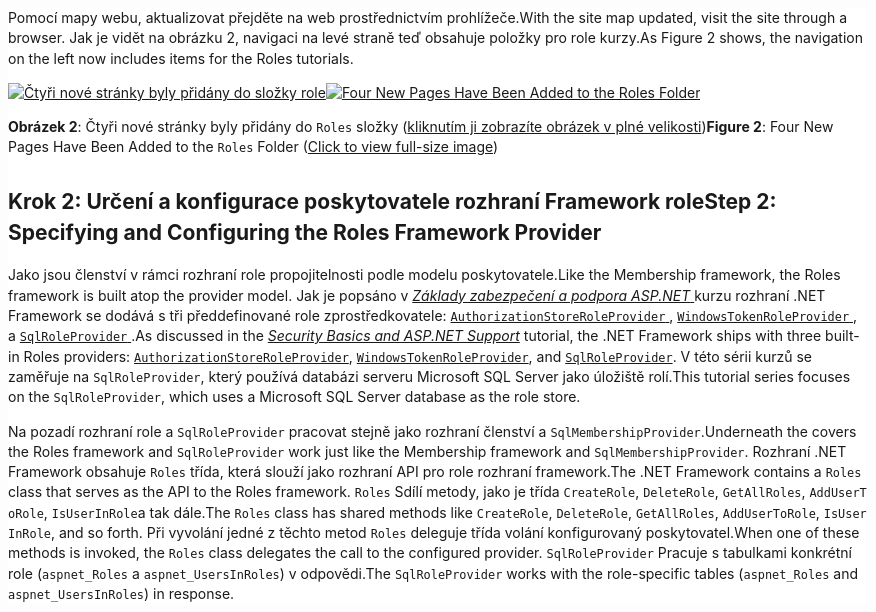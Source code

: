 <span data-ttu-id="6320f-148">Pomocí mapy webu, aktualizovat přejděte na web prostřednictvím prohlížeče.</span><span class="sxs-lookup"><span data-stu-id="6320f-148">With the site map updated, visit the site through a browser.</span></span> <span data-ttu-id="6320f-149">Jak je vidět na obrázku 2, navigaci na levé straně teď obsahuje položky pro role kurzy.</span><span class="sxs-lookup"><span data-stu-id="6320f-149">As Figure 2 shows, the navigation on the left now includes items for the Roles tutorials.</span></span>


<span data-ttu-id="6320f-150">[![Čtyři nové stránky byly přidány do složky role](creating-and-managing-roles-vb/_static/image5.png)](creating-and-managing-roles-vb/_static/image4.png)</span><span class="sxs-lookup"><span data-stu-id="6320f-150">[![Four New Pages Have Been Added to the Roles Folder](creating-and-managing-roles-vb/_static/image5.png)](creating-and-managing-roles-vb/_static/image4.png)</span></span>

<span data-ttu-id="6320f-151">**Obrázek 2**: Čtyři nové stránky byly přidány do `Roles` složky ([kliknutím ji zobrazíte obrázek v plné velikosti](creating-and-managing-roles-vb/_static/image6.png))</span><span class="sxs-lookup"><span data-stu-id="6320f-151">**Figure 2**: Four New Pages Have Been Added to the `Roles` Folder  ([Click to view full-size image](creating-and-managing-roles-vb/_static/image6.png))</span></span>


## <a name="step-2-specifying-and-configuring-the-roles-framework-provider"></a><span data-ttu-id="6320f-152">Krok 2: Určení a konfigurace poskytovatele rozhraní Framework role</span><span class="sxs-lookup"><span data-stu-id="6320f-152">Step 2: Specifying and Configuring the Roles Framework Provider</span></span>

<span data-ttu-id="6320f-153">Jako jsou členství v rámci rozhraní role propojitelnosti podle modelu poskytovatele.</span><span class="sxs-lookup"><span data-stu-id="6320f-153">Like the Membership framework, the Roles framework is built atop the provider model.</span></span> <span data-ttu-id="6320f-154">Jak je popsáno v <a id="_msoanchor_5"> </a> [ *Základy zabezpečení a podpora ASP.NET* ](../introduction/security-basics-and-asp-net-support-vb.md) kurzu rozhraní .NET Framework se dodává s tři předdefinované role zprostředkovatele: [ `AuthorizationStoreRoleProvider` ](https://msdn.microsoft.com/library/system.web.security.authorizationstoreroleprovider.aspx) , [ `WindowsTokenRoleProvider` ](https://msdn.microsoft.com/library/system.web.security.windowstokenroleprovider.aspx), a [ `SqlRoleProvider` ](https://msdn.microsoft.com/library/system.web.security.sqlroleprovider.aspx).</span><span class="sxs-lookup"><span data-stu-id="6320f-154">As discussed in the <a id="_msoanchor_5"></a>[*Security Basics and ASP.NET Support*](../introduction/security-basics-and-asp-net-support-vb.md) tutorial, the .NET Framework ships with three built-in Roles providers: [`AuthorizationStoreRoleProvider`](https://msdn.microsoft.com/library/system.web.security.authorizationstoreroleprovider.aspx), [`WindowsTokenRoleProvider`](https://msdn.microsoft.com/library/system.web.security.windowstokenroleprovider.aspx), and [`SqlRoleProvider`](https://msdn.microsoft.com/library/system.web.security.sqlroleprovider.aspx).</span></span> <span data-ttu-id="6320f-155">V této sérii kurzů se zaměřuje na `SqlRoleProvider`, který používá databázi serveru Microsoft SQL Server jako úložiště rolí.</span><span class="sxs-lookup"><span data-stu-id="6320f-155">This tutorial series focuses on the `SqlRoleProvider`, which uses a Microsoft SQL Server database as the role store.</span></span>

<span data-ttu-id="6320f-156">Na pozadí rozhraní role a `SqlRoleProvider` pracovat stejně jako rozhraní členství a `SqlMembershipProvider`.</span><span class="sxs-lookup"><span data-stu-id="6320f-156">Underneath the covers the Roles framework and `SqlRoleProvider` work just like the Membership framework and `SqlMembershipProvider`.</span></span> <span data-ttu-id="6320f-157">Rozhraní .NET Framework obsahuje `Roles` třída, která slouží jako rozhraní API pro role rozhraní framework.</span><span class="sxs-lookup"><span data-stu-id="6320f-157">The .NET Framework contains a `Roles` class that serves as the API to the Roles framework.</span></span> <span data-ttu-id="6320f-158">`Roles` Sdílí metody, jako je třída `CreateRole`, `DeleteRole`, `GetAllRoles`, `AddUserToRole`, `IsUserInRole`a tak dále.</span><span class="sxs-lookup"><span data-stu-id="6320f-158">The `Roles` class has shared methods like `CreateRole`, `DeleteRole`, `GetAllRoles`, `AddUserToRole`, `IsUserInRole`, and so forth.</span></span> <span data-ttu-id="6320f-159">Při vyvolání jedné z těchto metod `Roles` deleguje třída volání konfigurovaný poskytovatel.</span><span class="sxs-lookup"><span data-stu-id="6320f-159">When one of these methods is invoked, the `Roles` class delegates the call to the configured provider.</span></span> <span data-ttu-id="6320f-160">`SqlRoleProvider` Pracuje s tabulkami konkrétní role (`aspnet_Roles` a `aspnet_UsersInRoles`) v odpovědi.</span><span class="sxs-lookup"><span data-stu-id="6320f-160">The `SqlRoleProvider` works with the role-specific tables (`aspnet_Roles` and `aspnet_UsersInRoles`) in response.</span></span>
